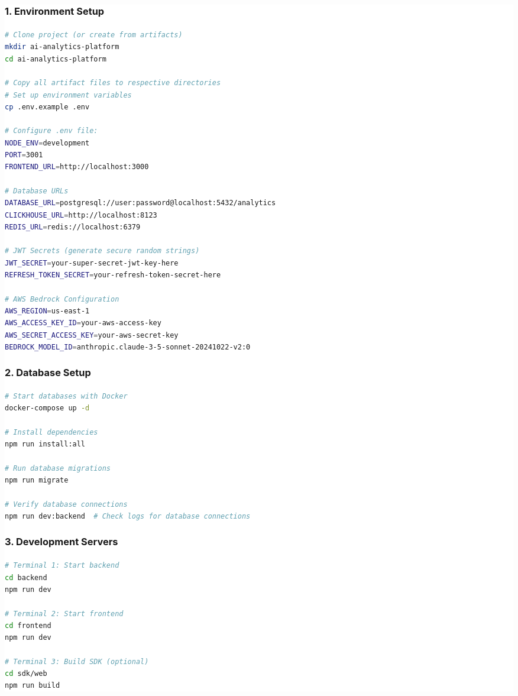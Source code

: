 ### 1. Environment Setup

```bash
# Clone project (or create from artifacts)
mkdir ai-analytics-platform
cd ai-analytics-platform

# Copy all artifact files to respective directories
# Set up environment variables
cp .env.example .env

# Configure .env file:
NODE_ENV=development
PORT=3001
FRONTEND_URL=http://localhost:3000

# Database URLs
DATABASE_URL=postgresql://user:password@localhost:5432/analytics
CLICKHOUSE_URL=http://localhost:8123
REDIS_URL=redis://localhost:6379

# JWT Secrets (generate secure random strings)
JWT_SECRET=your-super-secret-jwt-key-here
REFRESH_TOKEN_SECRET=your-refresh-token-secret-here

# AWS Bedrock Configuration
AWS_REGION=us-east-1
AWS_ACCESS_KEY_ID=your-aws-access-key
AWS_SECRET_ACCESS_KEY=your-aws-secret-key
BEDROCK_MODEL_ID=anthropic.claude-3-5-sonnet-20241022-v2:0
```

### 2. Database Setup

```bash
# Start databases with Docker
docker-compose up -d

# Install dependencies
npm run install:all

# Run database migrations
npm run migrate

# Verify database connections
npm run dev:backend  # Check logs for database connections
```

### 3. Development Servers

```bash
# Terminal 1: Start backend
cd backend
npm run dev

# Terminal 2: Start frontend  
cd frontend
npm run dev

# Terminal 3: Build SDK (optional)
cd sdk/web
npm run build
```
